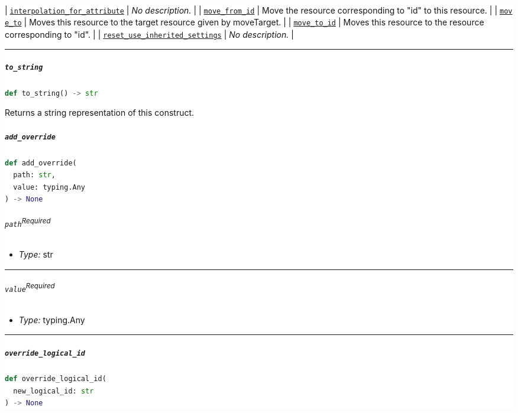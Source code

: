 | <code><a href="#@cdktf/provider-gitlab.integrationRedmine.IntegrationRedmine.interpolationForAttribute">interpolation_for_attribute</a></code> | *No description.* |
| <code><a href="#@cdktf/provider-gitlab.integrationRedmine.IntegrationRedmine.moveFromId">move_from_id</a></code> | Move the resource corresponding to "id" to this resource. |
| <code><a href="#@cdktf/provider-gitlab.integrationRedmine.IntegrationRedmine.moveTo">move_to</a></code> | Moves this resource to the target resource given by moveTarget. |
| <code><a href="#@cdktf/provider-gitlab.integrationRedmine.IntegrationRedmine.moveToId">move_to_id</a></code> | Moves this resource to the resource corresponding to "id". |
| <code><a href="#@cdktf/provider-gitlab.integrationRedmine.IntegrationRedmine.resetUseInheritedSettings">reset_use_inherited_settings</a></code> | *No description.* |

---

##### `to_string` <a name="to_string" id="@cdktf/provider-gitlab.integrationRedmine.IntegrationRedmine.toString"></a>

```python
def to_string() -> str
```

Returns a string representation of this construct.

##### `add_override` <a name="add_override" id="@cdktf/provider-gitlab.integrationRedmine.IntegrationRedmine.addOverride"></a>

```python
def add_override(
  path: str,
  value: typing.Any
) -> None
```

###### `path`<sup>Required</sup> <a name="path" id="@cdktf/provider-gitlab.integrationRedmine.IntegrationRedmine.addOverride.parameter.path"></a>

- *Type:* str

---

###### `value`<sup>Required</sup> <a name="value" id="@cdktf/provider-gitlab.integrationRedmine.IntegrationRedmine.addOverride.parameter.value"></a>

- *Type:* typing.Any

---

##### `override_logical_id` <a name="override_logical_id" id="@cdktf/provider-gitlab.integrationRedmine.IntegrationRedmine.overrideLogicalId"></a>

```python
def override_logical_id(
  new_logical_id: str
) -> None
```
